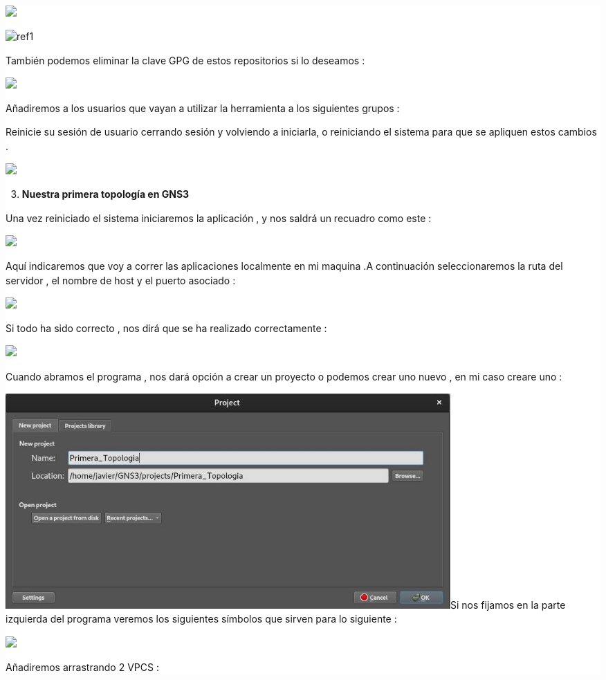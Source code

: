 ![](Aspose.Words.7be2264a-b643-4cb1-9a61-896b263a0d52.020.png)

![ref1]

También podemos eliminar la clave GPG de estos repositorios si lo deseamos :

![](Aspose.Words.7be2264a-b643-4cb1-9a61-896b263a0d52.021.png)

Añadiremos a los usuarios que vayan a utilizar la herramienta a los siguientes grupos :

Reinicie su sesión de usuario cerrando sesión y volviendo a iniciarla, o reiniciando el sistema para que se apliquen estos cambios .

![](Aspose.Words.7be2264a-b643-4cb1-9a61-896b263a0d52.022.png)

3. **Nuestra<a name="_page11_x56.70_y56.70"></a> primera topología en GNS3**

Una vez reiniciado el sistema iniciaremos la aplicación , y nos saldrá un recuadro como este :

![](Aspose.Words.7be2264a-b643-4cb1-9a61-896b263a0d52.023.png)

Aquí indicaremos que voy a correr las aplicaciones localmente en mi maquina .A continuación seleccionaremos la ruta del servidor , el nombre de host y el puerto asociado :

![](Aspose.Words.7be2264a-b643-4cb1-9a61-896b263a0d52.024.png)

Si todo ha sido correcto , nos dirá que se ha realizado correctamente :

![](Aspose.Words.7be2264a-b643-4cb1-9a61-896b263a0d52.025.png)

Cuando abramos el programa , nos dará opción a crear un proyecto o podemos crear uno nuevo , en mi caso creare uno :

![](Aspose.Words.7be2264a-b643-4cb1-9a61-896b263a0d52.026.jpeg)Si nos fijamos en la parte izquierda del programa veremos los siguientes símbolos que sirven para lo siguiente :

![](Aspose.Words.7be2264a-b643-4cb1-9a61-896b263a0d52.027.png)

Añadiremos arrastrando 2 VPCS :


[ref1]: Aspose.Words.7be2264a-b643-4cb1-9a61-896b263a0d52.009.png